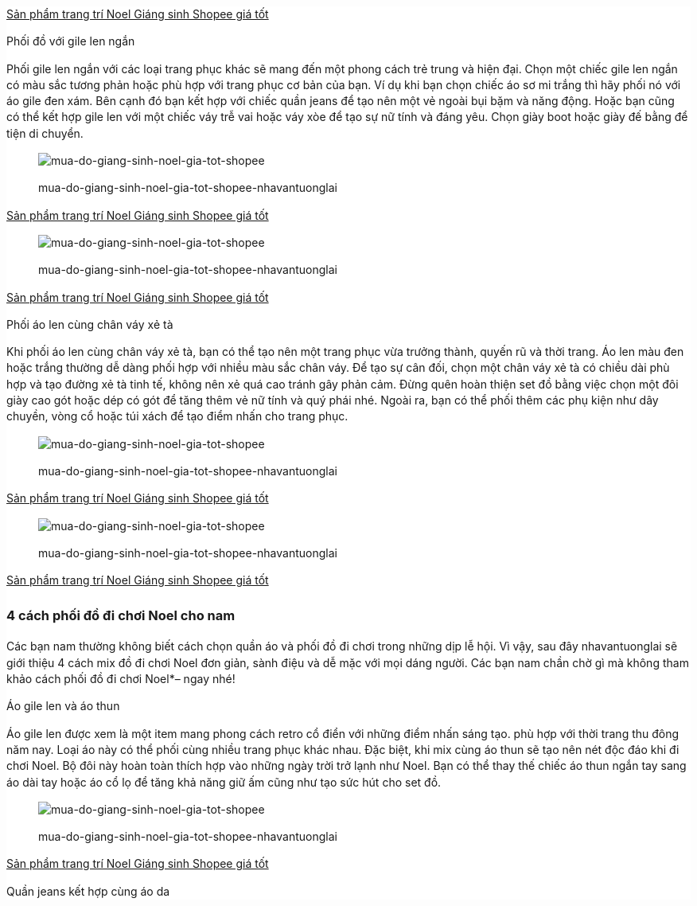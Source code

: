 [Sản phẩm trang trí Noel Giáng sinh Shopee giá tốt](https://shope.ee/4fWKhUvkMy)

Phối đồ với gile len ngắn

Phối gile len ngắn với các loại trang phục khác sẽ mang đến một phong cách trẻ trung và hiện đại. Chọn một chiếc gile len ngắn có màu sắc tương phản hoặc phù hợp với trang phục cơ bản của bạn. Ví dụ khi bạn chọn chiếc áo sơ mi trắng thì hãy phối nó với áo gile đen xám. Bên cạnh đó bạn kết hợp với chiếc quần jeans để tạo nên một vẻ ngoài bụi bặm và năng động. Hoặc bạn cũng có thể kết hợp gile len với một chiếc váy trễ vai hoặc váy xòe để tạo sự nữ tính và đáng yêu. Chọn giày boot hoặc giày đế bằng để tiện di chuyển.

<figure><img src="https://data.nhavantuonglai.com/image/affiliate/mua-do-giang-sinh-noel-gia-tot-shopee-069.jpg" alt="mua-do-giang-sinh-noel-gia-tot-shopee" height=100% width=100%><figcaption><p>mua-do-giang-sinh-noel-gia-tot-shopee-nhavantuonglai</p></figcaption></figure>

[Sản phẩm trang trí Noel Giáng sinh Shopee giá tốt](https://shope.ee/4KtUIus0zB)

<figure><img src="https://data.nhavantuonglai.com/image/affiliate/mua-do-giang-sinh-noel-gia-tot-shopee-070.jpg" alt="mua-do-giang-sinh-noel-gia-tot-shopee" height=100% width=100%><figcaption><p>mua-do-giang-sinh-noel-gia-tot-shopee-nhavantuonglai</p></figcaption></figure>

[Sản phẩm trang trí Noel Giáng sinh Shopee giá tốt](https://shope.ee/4KtUIwZXTx)

Phối áo len cùng chân váy xẻ tà

Khi phối áo len cùng chân váy xẻ tà, bạn có thể tạo nên một trang phục vừa trưởng thành, quyến rũ và thời trang. Áo len màu đen hoặc trắng thường dễ dàng phối hợp với nhiều màu sắc chân váy. Để tạo sự cân đối, chọn một chân váy xẻ tà có chiều dài phù hợp và tạo đường xẻ tà tinh tế, không nên xẻ quá cao tránh gây phản cảm. Đừng quên hoàn thiện set đồ bằng việc chọn một đôi giày cao gót hoặc dép có gót để tăng thêm vẻ nữ tính và quý phái nhé. Ngoài ra, bạn có thể phối thêm các phụ kiện như dây chuyền, vòng cổ hoặc túi xách để tạo điểm nhấn cho trang phục.

<figure><img src="https://data.nhavantuonglai.com/image/affiliate/mua-do-giang-sinh-noel-gia-tot-shopee-071.jpg" alt="mua-do-giang-sinh-noel-gia-tot-shopee" height=100% width=100%><figcaption><p>mua-do-giang-sinh-noel-gia-tot-shopee-nhavantuonglai</p></figcaption></figure>

[Sản phẩm trang trí Noel Giáng sinh Shopee giá tốt](https://shope.ee/7f9wH7YhPE)

<figure><img src="https://data.nhavantuonglai.com/image/affiliate/mua-do-giang-sinh-noel-gia-tot-shopee-072.jpg" alt="mua-do-giang-sinh-noel-gia-tot-shopee" height=100% width=100%><figcaption><p>mua-do-giang-sinh-noel-gia-tot-shopee-nhavantuonglai</p></figcaption></figure>

[Sản phẩm trang trí Noel Giáng sinh Shopee giá tốt](https://shope.ee/5fOrtdB4EQ)

### 4 cách phối đồ đi chơi Noel cho nam

Các bạn nam thường không biết cách chọn quần áo và phối đồ đi chơi trong những dịp lễ hội. Vì vậy, sau đây nhavantuonglai sẽ giới thiệu 4 cách mix đồ đi chơi Noel đơn giản, sành điệu và dễ mặc với mọi dáng người. Các bạn nam chần chờ gì mà không tham khảo cách phối đồ đi chơi Noel\*– ngay nhé!

Áo gile len và áo thun

Áo gile len được xem là một item mang phong cách retro cổ điển với những điểm nhấn sáng tạo. phù hợp với thời trang thu đông năm nay. Loại áo này có thể phối cùng nhiều trang phục khác nhau. Đặc biệt, khi mix cùng áo thun sẽ tạo nên nét độc đáo khi đi chơi Noel. Bộ đôi này hoàn toàn thích hợp vào những ngày trời trở lạnh như Noel. Bạn có thể thay thế chiếc áo thun ngắn tay sang áo dài tay hoặc áo cổ lọ để tăng khả năng giữ ấm cũng như tạo sức hút cho set đồ.

<figure><img src="https://data.nhavantuonglai.com/image/affiliate/mua-do-giang-sinh-noel-gia-tot-shopee-073.jpg" alt="mua-do-giang-sinh-noel-gia-tot-shopee" height=100% width=100%><figcaption><p>mua-do-giang-sinh-noel-gia-tot-shopee-nhavantuonglai</p></figcaption></figure>

[Sản phẩm trang trí Noel Giáng sinh Shopee giá tốt](https://shope.ee/1LFsjhDpdW)

Quần jeans kết hợp cùng áo da
